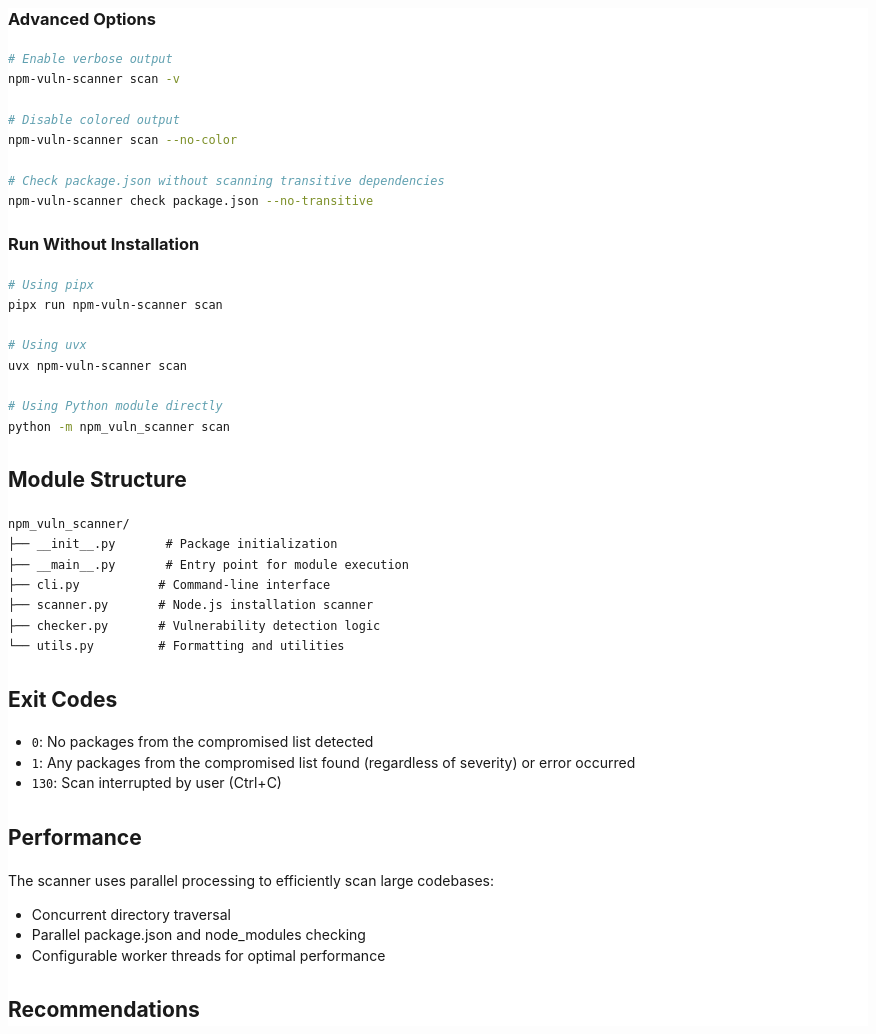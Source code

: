 ### Advanced Options

```bash
# Enable verbose output
npm-vuln-scanner scan -v

# Disable colored output
npm-vuln-scanner scan --no-color

# Check package.json without scanning transitive dependencies
npm-vuln-scanner check package.json --no-transitive
```

### Run Without Installation

```bash
# Using pipx
pipx run npm-vuln-scanner scan

# Using uvx
uvx npm-vuln-scanner scan

# Using Python module directly
python -m npm_vuln_scanner scan
```

## Module Structure

```
npm_vuln_scanner/
├── __init__.py       # Package initialization
├── __main__.py       # Entry point for module execution
├── cli.py           # Command-line interface
├── scanner.py       # Node.js installation scanner
├── checker.py       # Vulnerability detection logic
└── utils.py         # Formatting and utilities
```

## Exit Codes

- `0`: No packages from the compromised list detected
- `1`: Any packages from the compromised list found (regardless of severity) or error occurred
- `130`: Scan interrupted by user (Ctrl+C)

## Performance

The scanner uses parallel processing to efficiently scan large codebases:
- Concurrent directory traversal
- Parallel package.json and node_modules checking
- Configurable worker threads for optimal performance

## Recommendations
